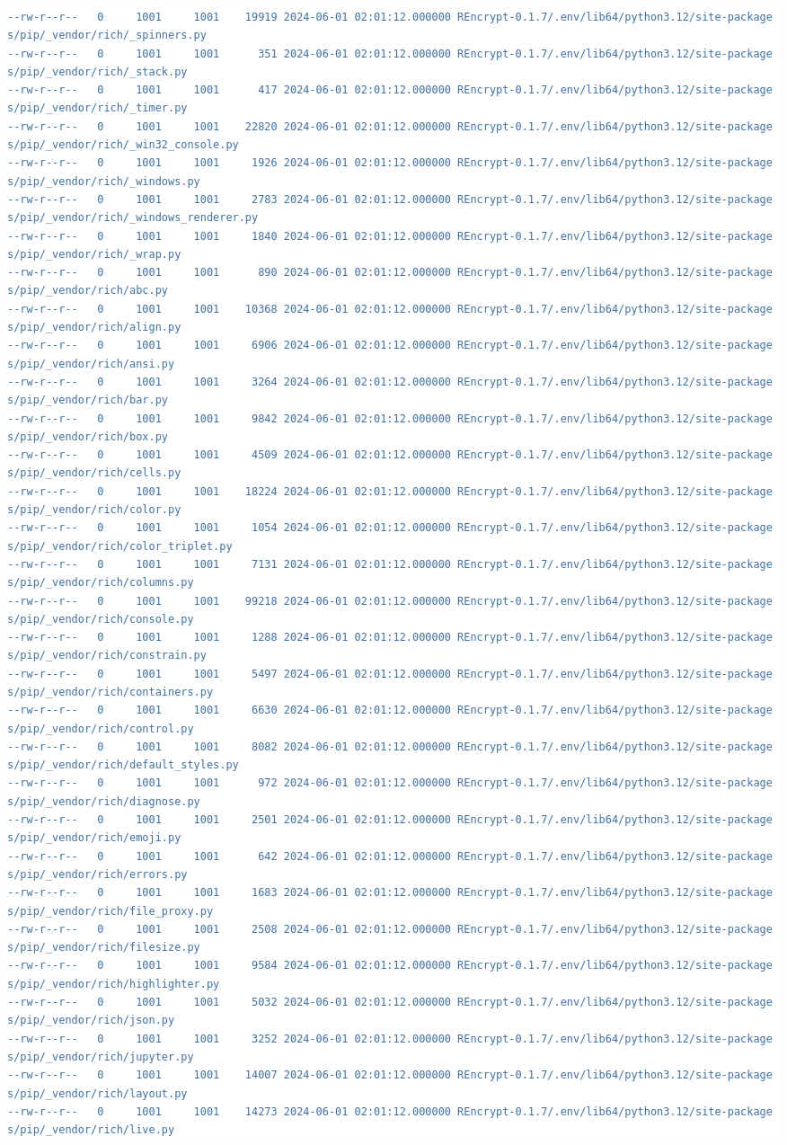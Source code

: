 ```diff
--rw-r--r--   0     1001     1001    19919 2024-06-01 02:01:12.000000 REncrypt-0.1.7/.env/lib64/python3.12/site-packages/pip/_vendor/rich/_spinners.py
--rw-r--r--   0     1001     1001      351 2024-06-01 02:01:12.000000 REncrypt-0.1.7/.env/lib64/python3.12/site-packages/pip/_vendor/rich/_stack.py
--rw-r--r--   0     1001     1001      417 2024-06-01 02:01:12.000000 REncrypt-0.1.7/.env/lib64/python3.12/site-packages/pip/_vendor/rich/_timer.py
--rw-r--r--   0     1001     1001    22820 2024-06-01 02:01:12.000000 REncrypt-0.1.7/.env/lib64/python3.12/site-packages/pip/_vendor/rich/_win32_console.py
--rw-r--r--   0     1001     1001     1926 2024-06-01 02:01:12.000000 REncrypt-0.1.7/.env/lib64/python3.12/site-packages/pip/_vendor/rich/_windows.py
--rw-r--r--   0     1001     1001     2783 2024-06-01 02:01:12.000000 REncrypt-0.1.7/.env/lib64/python3.12/site-packages/pip/_vendor/rich/_windows_renderer.py
--rw-r--r--   0     1001     1001     1840 2024-06-01 02:01:12.000000 REncrypt-0.1.7/.env/lib64/python3.12/site-packages/pip/_vendor/rich/_wrap.py
--rw-r--r--   0     1001     1001      890 2024-06-01 02:01:12.000000 REncrypt-0.1.7/.env/lib64/python3.12/site-packages/pip/_vendor/rich/abc.py
--rw-r--r--   0     1001     1001    10368 2024-06-01 02:01:12.000000 REncrypt-0.1.7/.env/lib64/python3.12/site-packages/pip/_vendor/rich/align.py
--rw-r--r--   0     1001     1001     6906 2024-06-01 02:01:12.000000 REncrypt-0.1.7/.env/lib64/python3.12/site-packages/pip/_vendor/rich/ansi.py
--rw-r--r--   0     1001     1001     3264 2024-06-01 02:01:12.000000 REncrypt-0.1.7/.env/lib64/python3.12/site-packages/pip/_vendor/rich/bar.py
--rw-r--r--   0     1001     1001     9842 2024-06-01 02:01:12.000000 REncrypt-0.1.7/.env/lib64/python3.12/site-packages/pip/_vendor/rich/box.py
--rw-r--r--   0     1001     1001     4509 2024-06-01 02:01:12.000000 REncrypt-0.1.7/.env/lib64/python3.12/site-packages/pip/_vendor/rich/cells.py
--rw-r--r--   0     1001     1001    18224 2024-06-01 02:01:12.000000 REncrypt-0.1.7/.env/lib64/python3.12/site-packages/pip/_vendor/rich/color.py
--rw-r--r--   0     1001     1001     1054 2024-06-01 02:01:12.000000 REncrypt-0.1.7/.env/lib64/python3.12/site-packages/pip/_vendor/rich/color_triplet.py
--rw-r--r--   0     1001     1001     7131 2024-06-01 02:01:12.000000 REncrypt-0.1.7/.env/lib64/python3.12/site-packages/pip/_vendor/rich/columns.py
--rw-r--r--   0     1001     1001    99218 2024-06-01 02:01:12.000000 REncrypt-0.1.7/.env/lib64/python3.12/site-packages/pip/_vendor/rich/console.py
--rw-r--r--   0     1001     1001     1288 2024-06-01 02:01:12.000000 REncrypt-0.1.7/.env/lib64/python3.12/site-packages/pip/_vendor/rich/constrain.py
--rw-r--r--   0     1001     1001     5497 2024-06-01 02:01:12.000000 REncrypt-0.1.7/.env/lib64/python3.12/site-packages/pip/_vendor/rich/containers.py
--rw-r--r--   0     1001     1001     6630 2024-06-01 02:01:12.000000 REncrypt-0.1.7/.env/lib64/python3.12/site-packages/pip/_vendor/rich/control.py
--rw-r--r--   0     1001     1001     8082 2024-06-01 02:01:12.000000 REncrypt-0.1.7/.env/lib64/python3.12/site-packages/pip/_vendor/rich/default_styles.py
--rw-r--r--   0     1001     1001      972 2024-06-01 02:01:12.000000 REncrypt-0.1.7/.env/lib64/python3.12/site-packages/pip/_vendor/rich/diagnose.py
--rw-r--r--   0     1001     1001     2501 2024-06-01 02:01:12.000000 REncrypt-0.1.7/.env/lib64/python3.12/site-packages/pip/_vendor/rich/emoji.py
--rw-r--r--   0     1001     1001      642 2024-06-01 02:01:12.000000 REncrypt-0.1.7/.env/lib64/python3.12/site-packages/pip/_vendor/rich/errors.py
--rw-r--r--   0     1001     1001     1683 2024-06-01 02:01:12.000000 REncrypt-0.1.7/.env/lib64/python3.12/site-packages/pip/_vendor/rich/file_proxy.py
--rw-r--r--   0     1001     1001     2508 2024-06-01 02:01:12.000000 REncrypt-0.1.7/.env/lib64/python3.12/site-packages/pip/_vendor/rich/filesize.py
--rw-r--r--   0     1001     1001     9584 2024-06-01 02:01:12.000000 REncrypt-0.1.7/.env/lib64/python3.12/site-packages/pip/_vendor/rich/highlighter.py
--rw-r--r--   0     1001     1001     5032 2024-06-01 02:01:12.000000 REncrypt-0.1.7/.env/lib64/python3.12/site-packages/pip/_vendor/rich/json.py
--rw-r--r--   0     1001     1001     3252 2024-06-01 02:01:12.000000 REncrypt-0.1.7/.env/lib64/python3.12/site-packages/pip/_vendor/rich/jupyter.py
--rw-r--r--   0     1001     1001    14007 2024-06-01 02:01:12.000000 REncrypt-0.1.7/.env/lib64/python3.12/site-packages/pip/_vendor/rich/layout.py
--rw-r--r--   0     1001     1001    14273 2024-06-01 02:01:12.000000 REncrypt-0.1.7/.env/lib64/python3.12/site-packages/pip/_vendor/rich/live.py
```